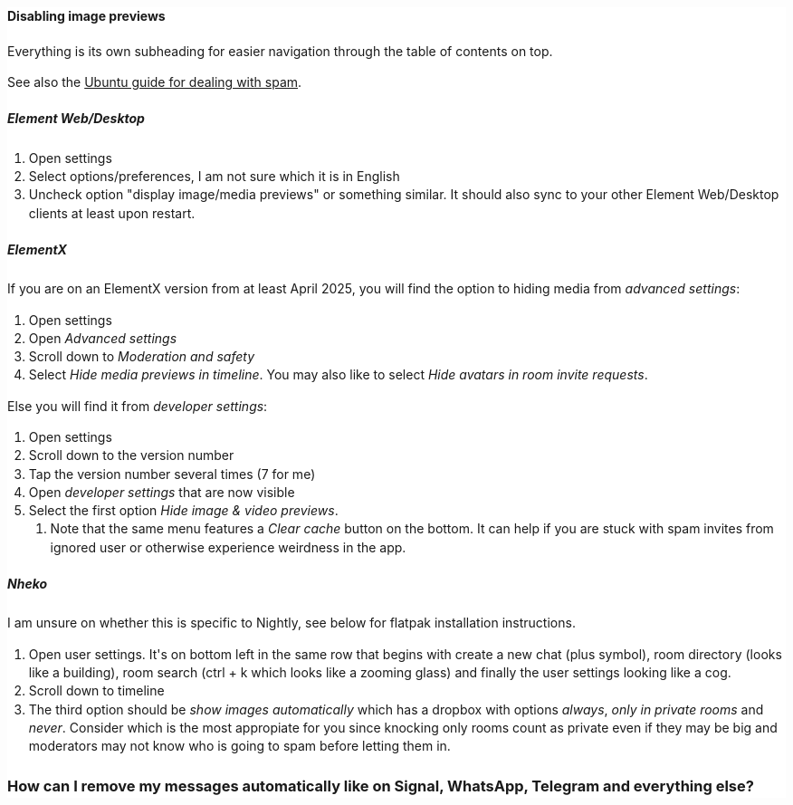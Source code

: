 #### Disabling image previews

Everything is its own subheading for easier navigation through the table of
contents on top.

See also the
[Ubuntu guide for dealing with spam](https://ubuntu.com/community/communications/matrix/spam).

##### Element Web/Desktop

1. Open settings
1. Select options/preferences, I am not sure which it is in English
1. Uncheck option "display image/media previews" or something similar. It should
   also sync to your other Element Web/Desktop clients at least upon restart.

##### ElementX

If you are on an ElementX version from at least April 2025, you will find the
option to hiding media from _advanced settings_:

1.  Open settings
1.  Open _Advanced settings_
1.  Scroll down to _Moderation and safety_
1.  Select _Hide media previews in timeline_. You may also like to select _Hide
    avatars in room invite requests_.

Else you will find it from _developer settings_:

1. Open settings
1. Scroll down to the version number
1. Tap the version number several times (7 for me)
1. Open _developer settings_ that are now visible
1. Select the first option _Hide image & video previews_.
   1. Note that the same menu features a _Clear cache_ button on the bottom. It
      can help if you are stuck with spam invites from ignored user or otherwise
      experience weirdness in the app.

##### Nheko

I am unsure on whether this is specific to Nightly, see below for flatpak
installation instructions.

1. Open user settings. It's on bottom left in the same row that begins with
   create a new chat (plus symbol), room directory (looks like a building), room
   search (ctrl + k which looks like a zooming glass) and finally the user
   settings looking like a cog.
1. Scroll down to timeline
1. The third option should be _show images automatically_ which has a dropbox
   with options _always_, _only in private rooms_ and _never_. Consider which is
   the most appropiate for you since knocking only rooms count as private even
   if they may be big and moderators may not know who is going to spam before
   letting them in.

### How can I remove my messages automatically like on Signal, WhatsApp, Telegram and everything else?
